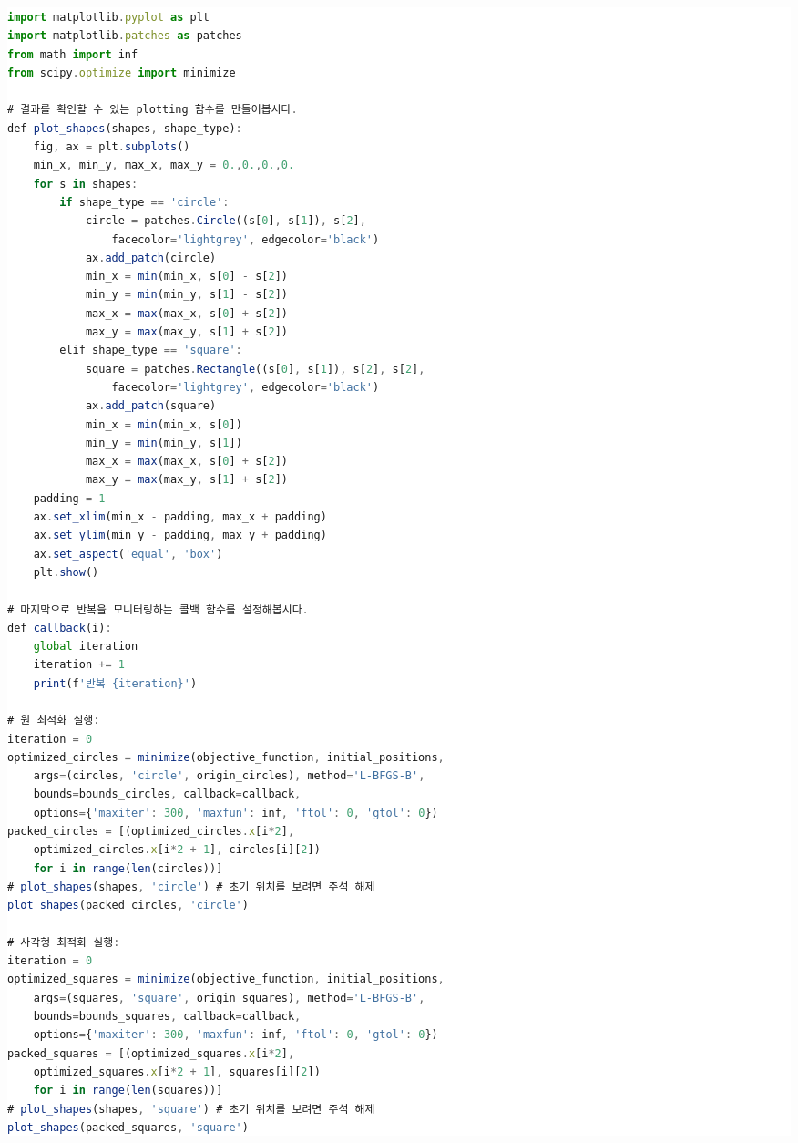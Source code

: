 ```js
import matplotlib.pyplot as plt
import matplotlib.patches as patches
from math import inf
from scipy.optimize import minimize

# 결과를 확인할 수 있는 plotting 함수를 만들어봅시다.
def plot_shapes(shapes, shape_type):
    fig, ax = plt.subplots()
    min_x, min_y, max_x, max_y = 0.,0.,0.,0.
    for s in shapes:
        if shape_type == 'circle':
            circle = patches.Circle((s[0], s[1]), s[2],
                facecolor='lightgrey', edgecolor='black')
            ax.add_patch(circle)
            min_x = min(min_x, s[0] - s[2])
            min_y = min(min_y, s[1] - s[2])
            max_x = max(max_x, s[0] + s[2])
            max_y = max(max_y, s[1] + s[2])
        elif shape_type == 'square':
            square = patches.Rectangle((s[0], s[1]), s[2], s[2],
                facecolor='lightgrey', edgecolor='black')
            ax.add_patch(square)
            min_x = min(min_x, s[0])
            min_y = min(min_y, s[1])
            max_x = max(max_x, s[0] + s[2])
            max_y = max(max_y, s[1] + s[2])
    padding = 1
    ax.set_xlim(min_x - padding, max_x + padding)
    ax.set_ylim(min_y - padding, max_y + padding)
    ax.set_aspect('equal', 'box')
    plt.show()

# 마지막으로 반복을 모니터링하는 콜백 함수를 설정해봅시다.
def callback(i):
    global iteration
    iteration += 1
    print(f'반복 {iteration}')

# 원 최적화 실행:
iteration = 0
optimized_circles = minimize(objective_function, initial_positions,
    args=(circles, 'circle', origin_circles), method='L-BFGS-B',
    bounds=bounds_circles, callback=callback,
    options={'maxiter': 300, 'maxfun': inf, 'ftol': 0, 'gtol': 0})
packed_circles = [(optimized_circles.x[i*2],
    optimized_circles.x[i*2 + 1], circles[i][2])
    for i in range(len(circles))]
# plot_shapes(shapes, 'circle') # 초기 위치를 보려면 주석 해제
plot_shapes(packed_circles, 'circle')

# 사각형 최적화 실행:
iteration = 0
optimized_squares = minimize(objective_function, initial_positions,
    args=(squares, 'square', origin_squares), method='L-BFGS-B',
    bounds=bounds_squares, callback=callback,
    options={'maxiter': 300, 'maxfun': inf, 'ftol': 0, 'gtol': 0})
packed_squares = [(optimized_squares.x[i*2],
    optimized_squares.x[i*2 + 1], squares[i][2])
    for i in range(len(squares))]
# plot_shapes(shapes, 'square') # 초기 위치를 보려면 주석 해제
plot_shapes(packed_squares, 'square')
```
